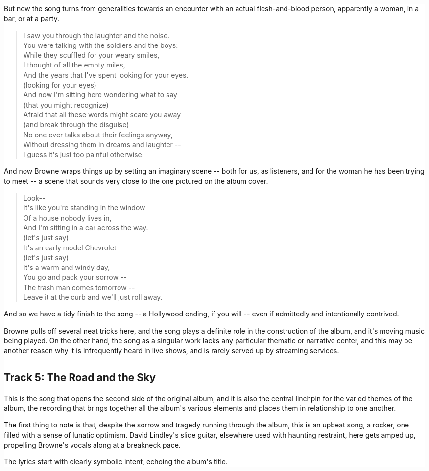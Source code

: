 But now the song turns from generalities towards an encounter with an actual flesh-and-blood person, apparently a woman, in a bar, or at a party.

> I saw you through the laughter and the noise.  
> You were talking with the soldiers and the boys:  
> While they scuffled for your weary smiles,  
> I thought of all the empty miles,  
> And the years that I've spent looking for your eyes.  
> (looking for your eyes)  
> And now I'm sitting here wondering what to say  
> (that you might recognize)  
> Afraid that all these words might scare you away  
> (and break through the disguise)  
> No one ever talks about their feelings anyway,  
> Without dressing them in dreams and laughter --  
> I guess it's just too painful otherwise.  

And now Browne wraps things up by setting an imaginary scene -- both for us, as listeners, and for the woman he has been trying to meet -- a scene that sounds very close to the one pictured on the album cover. 
 
> Look--  
> It's like you're standing in the window  
> Of a house nobody lives in,  
> And I'm sitting in a car across the way.  
> (let's just say)  
> It's an early model Chevrolet  
> (let's just say)  
> It's a warm and windy day,  
> You go and pack your sorrow --   
> The trash man comes tomorrow --  
> Leave it at the curb and we'll just roll away.

And so we have a tidy finish to the song -- a Hollywood ending, if you will -- even if admittedly and intentionally contrived. 

Browne pulls off several neat tricks here, and the song plays a definite role in the construction of the album, and it's moving music being played. On the other hand, the song as a singular work lacks any particular thematic or narrative center, and this may be another reason why it is infrequently heard in live shows, and is rarely served up by streaming services.

## Track 5: The Road and the Sky

This is the song that opens the second side of the original album, and it is also the central linchpin for the varied  themes of the album, the recording that brings together all the album's various elements and places them in relationship to one another.

The first thing to note is that, despite the sorrow and tragedy running through the album, this is an upbeat song, a rocker, one filled with a sense of lunatic optimism. David Lindley's slide guitar, elsewhere used with haunting restraint, here gets amped up, propelling Browne's vocals along at a breakneck pace.

The lyrics start with clearly symbolic intent, echoing the album's title.
